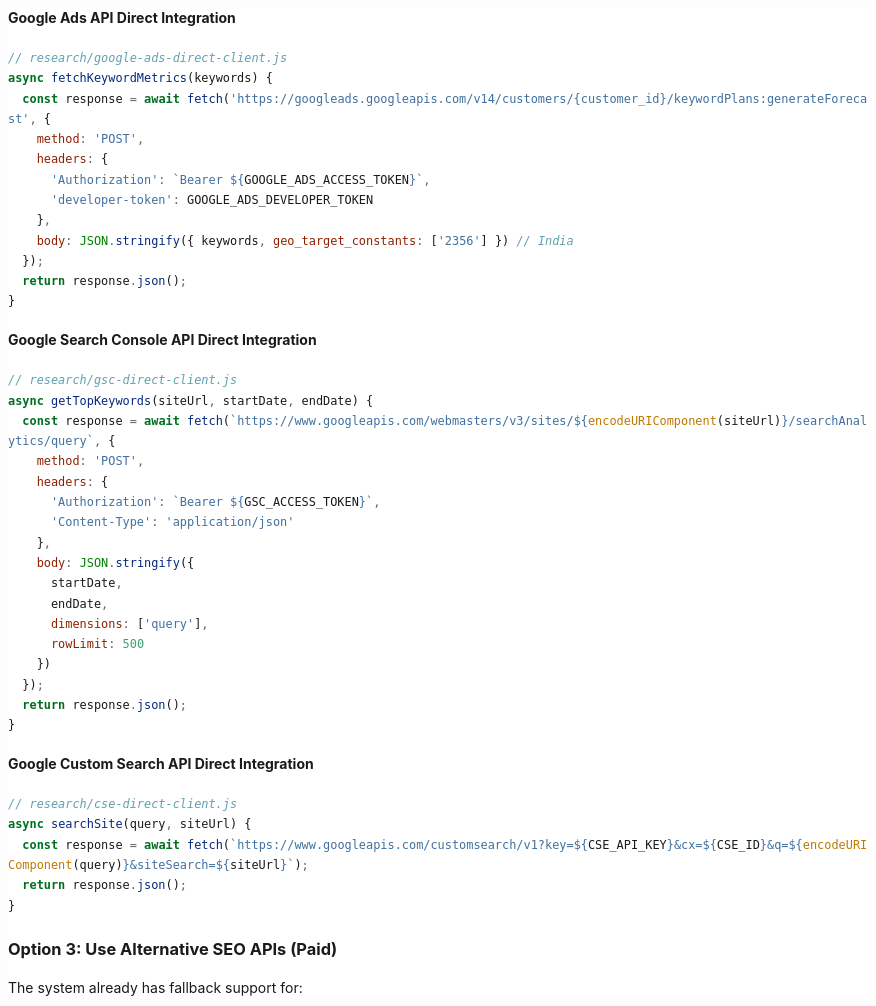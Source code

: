 #### Google Ads API Direct Integration
```javascript
// research/google-ads-direct-client.js
async fetchKeywordMetrics(keywords) {
  const response = await fetch('https://googleads.googleapis.com/v14/customers/{customer_id}/keywordPlans:generateForecast', {
    method: 'POST',
    headers: {
      'Authorization': `Bearer ${GOOGLE_ADS_ACCESS_TOKEN}`,
      'developer-token': GOOGLE_ADS_DEVELOPER_TOKEN
    },
    body: JSON.stringify({ keywords, geo_target_constants: ['2356'] }) // India
  });
  return response.json();
}
```

#### Google Search Console API Direct Integration
```javascript
// research/gsc-direct-client.js
async getTopKeywords(siteUrl, startDate, endDate) {
  const response = await fetch(`https://www.googleapis.com/webmasters/v3/sites/${encodeURIComponent(siteUrl)}/searchAnalytics/query`, {
    method: 'POST',
    headers: {
      'Authorization': `Bearer ${GSC_ACCESS_TOKEN}`,
      'Content-Type': 'application/json'
    },
    body: JSON.stringify({
      startDate,
      endDate,
      dimensions: ['query'],
      rowLimit: 500
    })
  });
  return response.json();
}
```

#### Google Custom Search API Direct Integration
```javascript
// research/cse-direct-client.js
async searchSite(query, siteUrl) {
  const response = await fetch(`https://www.googleapis.com/customsearch/v1?key=${CSE_API_KEY}&cx=${CSE_ID}&q=${encodeURIComponent(query)}&siteSearch=${siteUrl}`);
  return response.json();
}
```

### Option 3: Use Alternative SEO APIs (Paid)
The system already has fallback support for:
